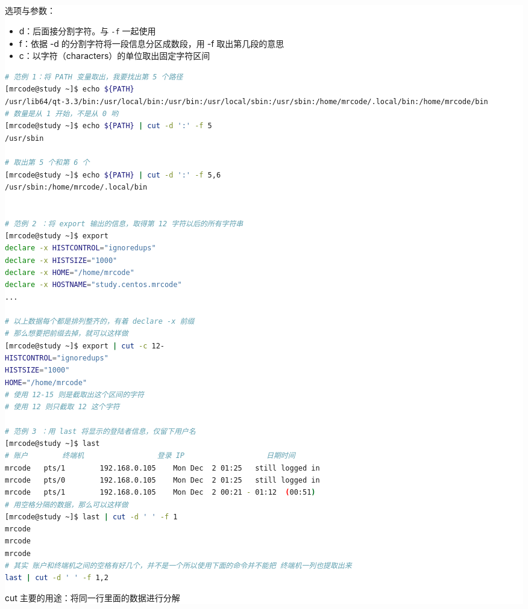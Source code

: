 选项与参数：

- d：后面接分割字符。与 `-f` 一起使用
- f：依据 -d 的分割字符将一段信息分区成数段，用 -f 取出第几段的意思
- c：以字符（characters）的单位取出固定字符区间

```bash
# 范例 1：将 PATH 变量取出，我要找出第 5 个路径
[mrcode@study ~]$ echo ${PATH}
/usr/lib64/qt-3.3/bin:/usr/local/bin:/usr/bin:/usr/local/sbin:/usr/sbin:/home/mrcode/.local/bin:/home/mrcode/bin
# 数量是从 1 开始，不是从 0 哟
[mrcode@study ~]$ echo ${PATH} | cut -d ':' -f 5
/usr/sbin

# 取出第 5 个和第 6 个
[mrcode@study ~]$ echo ${PATH} | cut -d ':' -f 5,6
/usr/sbin:/home/mrcode/.local/bin


# 范例 2 ：将 export 输出的信息，取得第 12 字符以后的所有字符串
[mrcode@study ~]$ export
declare -x HISTCONTROL="ignoredups"
declare -x HISTSIZE="1000"
declare -x HOME="/home/mrcode"
declare -x HOSTNAME="study.centos.mrcode"
...

# 以上数据每个都是排列整齐的，有着 declare -x 前缀
# 那么想要把前缀去掉，就可以这样做
[mrcode@study ~]$ export | cut -c 12-
HISTCONTROL="ignoredups"
HISTSIZE="1000"
HOME="/home/mrcode"
# 使用 12-15 则是截取出这个区间的字符
# 使用 12 则只截取 12 这个字符

# 范例 3 ：用 last 将显示的登陆者信息，仅留下用户名
[mrcode@study ~]$ last
# 账户 		终端机					登录 IP					日期时间						
mrcode   pts/1        192.168.0.105    Mon Dec  2 01:25   still logged in   
mrcode   pts/0        192.168.0.105    Mon Dec  2 01:25   still logged in   
mrcode   pts/1        192.168.0.105    Mon Dec  2 00:21 - 01:12  (00:51)  
# 用空格分隔的数据，那么可以这样做
[mrcode@study ~]$ last | cut -d ' ' -f 1
mrcode
mrcode
mrcode
# 其实 账户和终端机之间的空格有好几个，并不是一个所以使用下面的命令并不能把 终端机一列也提取出来
last | cut -d ' ' -f 1,2
```

cut 主要的用途：将同一行里面的数据进行分解
